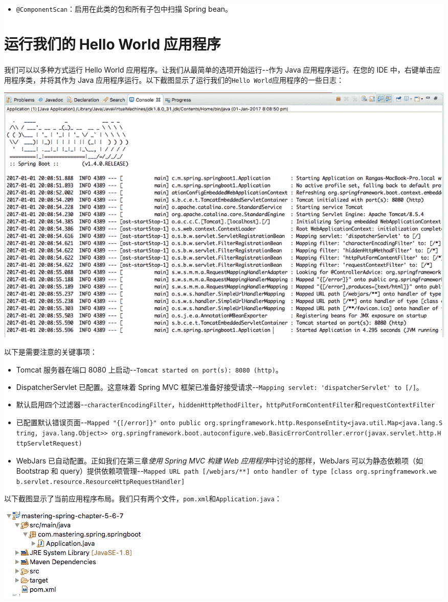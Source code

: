 +   `@ComponentScan`：启用在此类的包和所有子包中扫描 Spring bean。

# 运行我们的 Hello World 应用程序

我们可以以多种方式运行 Hello World 应用程序。让我们从最简单的选项开始运行--作为 Java 应用程序运行。在您的 IDE 中，右键单击应用程序类，并将其作为 Java 应用程序运行。以下截图显示了运行我们的`Hello World`应用程序的一些日志：

![](img/a6a0b877-9c74-4923-a170-15a6b785f429.png)

以下是需要注意的关键事项：

+   Tomcat 服务器在端口 8080 上启动--`Tomcat started on port(s): 8080 (http)`。

+   DispatcherServlet 已配置。这意味着 Spring MVC 框架已准备好接受请求--`Mapping servlet: 'dispatcherServlet' to [/]`。

+   默认启用四个过滤器--`characterEncodingFilter`，`hiddenHttpMethodFilter`，`httpPutFormContentFilter`和`requestContextFilter`

+   已配置默认错误页面--`Mapped "{[/error]}" onto public org.springframework.http.ResponseEntity<java.util.Map<java.lang.String, java.lang.Object>> org.springframework.boot.autoconfigure.web.BasicErrorController.error(javax.servlet.http.HttpServletRequest)`

+   WebJars 已自动配置。正如我们在第三章*使用 Spring MVC 构建 Web 应用程序*中讨论的那样，WebJars 可以为静态依赖项（如 Bootstrap 和 query）提供依赖项管理--`Mapped URL path [/webjars/**] onto handler of type [class org.springframework.web.servlet.resource.ResourceHttpRequestHandler]`

以下截图显示了当前应用程序布局。我们只有两个文件，`pom.xml`和`Application.java`：

![](img/e655ff16-7ab2-4315-a699-feb964551b5c.png)
